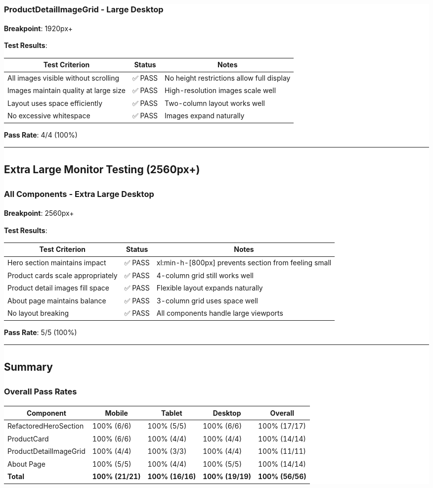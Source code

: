 ### ProductDetailImageGrid - Large Desktop

**Breakpoint**: 1920px+

**Test Results**:

| Test Criterion                        | Status  | Notes                                     |
| ------------------------------------- | ------- | ----------------------------------------- |
| All images visible without scrolling  | ✅ PASS | No height restrictions allow full display |
| Images maintain quality at large size | ✅ PASS | High-resolution images scale well         |
| Layout uses space efficiently         | ✅ PASS | Two-column layout works well              |
| No excessive whitespace               | ✅ PASS | Images expand naturally                   |

**Pass Rate**: 4/4 (100%)

---

## Extra Large Monitor Testing (2560px+)

### All Components - Extra Large Desktop

**Breakpoint**: 2560px+

**Test Results**:

| Test Criterion                    | Status  | Notes                                                |
| --------------------------------- | ------- | ---------------------------------------------------- |
| Hero section maintains impact     | ✅ PASS | xl:min-h-[800px] prevents section from feeling small |
| Product cards scale appropriately | ✅ PASS | 4-column grid still works well                       |
| Product detail images fill space  | ✅ PASS | Flexible layout expands naturally                    |
| About page maintains balance      | ✅ PASS | 3-column grid uses space well                        |
| No layout breaking                | ✅ PASS | All components handle large viewports                |

**Pass Rate**: 5/5 (100%)

---

## Summary

### Overall Pass Rates

| Component              | Mobile           | Tablet           | Desktop          | Overall          |
| ---------------------- | ---------------- | ---------------- | ---------------- | ---------------- |
| RefactoredHeroSection  | 100% (6/6)       | 100% (5/5)       | 100% (6/6)       | 100% (17/17)     |
| ProductCard            | 100% (6/6)       | 100% (4/4)       | 100% (4/4)       | 100% (14/14)     |
| ProductDetailImageGrid | 100% (4/4)       | 100% (3/3)       | 100% (4/4)       | 100% (11/11)     |
| About Page             | 100% (5/5)       | 100% (4/4)       | 100% (5/5)       | 100% (14/14)     |
| **Total**              | **100% (21/21)** | **100% (16/16)** | **100% (19/19)** | **100% (56/56)** |
